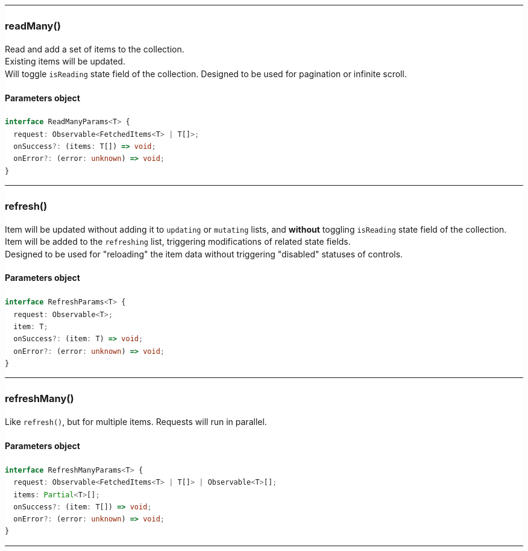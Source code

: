 ```ts
```

---

### readMany()
Read and add a set of items to the collection.   
Existing items will be updated.   
Will toggle `isReading` state field of the collection.
Designed to be used for pagination or infinite scroll.
#### Parameters object
```ts
interface ReadManyParams<T> {
  request: Observable<FetchedItems<T> | T[]>;
  onSuccess?: (items: T[]) => void;
  onError?: (error: unknown) => void;
}
```

---

### refresh()
Item will be updated without adding it to `updating` or `mutating` lists, and __without__ toggling `isReading` state field of the collection.         
Item will be added to the `refreshing` list, triggering modifications of related state fields.    
Designed to be used for "reloading" the item data without triggering "disabled" statuses of controls.  
#### Parameters object
```ts
interface RefreshParams<T> {
  request: Observable<T>;
  item: T;
  onSuccess?: (item: T) => void;
  onError?: (error: unknown) => void;
}
```

---

### refreshMany()  
Like `refresh()`, but for multiple items. Requests will run in parallel.
#### Parameters object
```ts
interface RefreshManyParams<T> {
  request: Observable<FetchedItems<T> | T[]> | Observable<T>[];
  items: Partial<T>[];
  onSuccess?: (item: T[]) => void;
  onError?: (error: unknown) => void;
}
```

---
